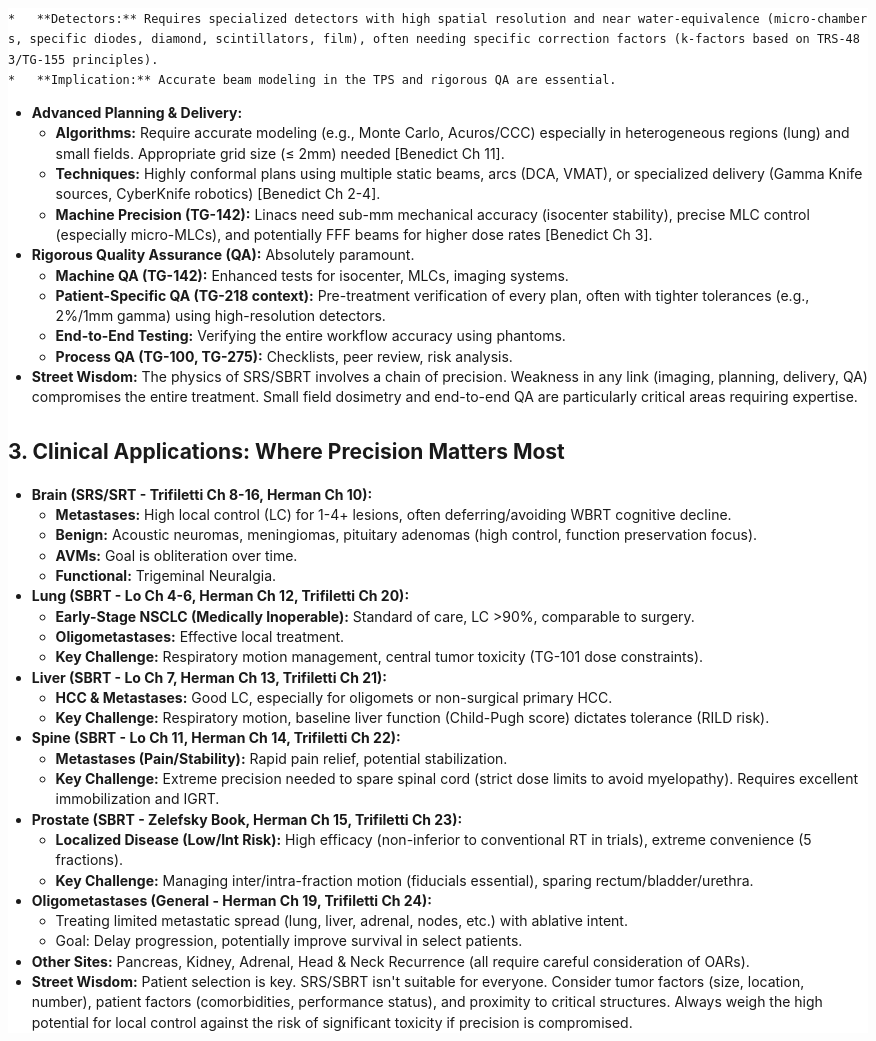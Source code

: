     *   **Detectors:** Requires specialized detectors with high spatial resolution and near water-equivalence (micro-chambers, specific diodes, diamond, scintillators, film), often needing specific correction factors (k-factors based on TRS-483/TG-155 principles).
    *   **Implication:** Accurate beam modeling in the TPS and rigorous QA are essential.
*   **Advanced Planning & Delivery:**
    *   **Algorithms:** Require accurate modeling (e.g., Monte Carlo, Acuros/CCC) especially in heterogeneous regions (lung) and small fields. Appropriate grid size (≤ 2mm) needed [Benedict Ch 11].
    *   **Techniques:** Highly conformal plans using multiple static beams, arcs (DCA, VMAT), or specialized delivery (Gamma Knife sources, CyberKnife robotics) [Benedict Ch 2-4].
    *   **Machine Precision (TG-142):** Linacs need sub-mm mechanical accuracy (isocenter stability), precise MLC control (especially micro-MLCs), and potentially FFF beams for higher dose rates [Benedict Ch 3].
*   **Rigorous Quality Assurance (QA):** Absolutely paramount.
    *   **Machine QA (TG-142):** Enhanced tests for isocenter, MLCs, imaging systems.
    *   **Patient-Specific QA (TG-218 context):** Pre-treatment verification of every plan, often with tighter tolerances (e.g., 2%/1mm gamma) using high-resolution detectors.
    *   **End-to-End Testing:** Verifying the entire workflow accuracy using phantoms.
    *   **Process QA (TG-100, TG-275):** Checklists, peer review, risk analysis.
*   **Street Wisdom:** The physics of SRS/SBRT involves a chain of precision. Weakness in any link (imaging, planning, delivery, QA) compromises the entire treatment. Small field dosimetry and end-to-end QA are particularly critical areas requiring expertise.

## 3. Clinical Applications: Where Precision Matters Most

*   **Brain (SRS/SRT - Trifiletti Ch 8-16, Herman Ch 10):**
    *   **Metastases:** High local control (LC) for 1-4+ lesions, often deferring/avoiding WBRT cognitive decline.
    *   **Benign:** Acoustic neuromas, meningiomas, pituitary adenomas (high control, function preservation focus).
    *   **AVMs:** Goal is obliteration over time.
    *   **Functional:** Trigeminal Neuralgia.
*   **Lung (SBRT - Lo Ch 4-6, Herman Ch 12, Trifiletti Ch 20):**
    *   **Early-Stage NSCLC (Medically Inoperable):** Standard of care, LC >90%, comparable to surgery.
    *   **Oligometastases:** Effective local treatment.
    *   **Key Challenge:** Respiratory motion management, central tumor toxicity (TG-101 dose constraints).
*   **Liver (SBRT - Lo Ch 7, Herman Ch 13, Trifiletti Ch 21):**
    *   **HCC & Metastases:** Good LC, especially for oligomets or non-surgical primary HCC.
    *   **Key Challenge:** Respiratory motion, baseline liver function (Child-Pugh score) dictates tolerance (RILD risk).
*   **Spine (SBRT - Lo Ch 11, Herman Ch 14, Trifiletti Ch 22):**
    *   **Metastases (Pain/Stability):** Rapid pain relief, potential stabilization.
    *   **Key Challenge:** Extreme precision needed to spare spinal cord (strict dose limits to avoid myelopathy). Requires excellent immobilization and IGRT.
*   **Prostate (SBRT - Zelefsky Book, Herman Ch 15, Trifiletti Ch 23):**
    *   **Localized Disease (Low/Int Risk):** High efficacy (non-inferior to conventional RT in trials), extreme convenience (5 fractions).
    *   **Key Challenge:** Managing inter/intra-fraction motion (fiducials essential), sparing rectum/bladder/urethra.
*   **Oligometastases (General - Herman Ch 19, Trifiletti Ch 24):**
    *   Treating limited metastatic spread (lung, liver, adrenal, nodes, etc.) with ablative intent.
    *   Goal: Delay progression, potentially improve survival in select patients.
*   **Other Sites:** Pancreas, Kidney, Adrenal, Head & Neck Recurrence (all require careful consideration of OARs).
*   **Street Wisdom:** Patient selection is key. SRS/SBRT isn't suitable for everyone. Consider tumor factors (size, location, number), patient factors (comorbidities, performance status), and proximity to critical structures. Always weigh the high potential for local control against the risk of significant toxicity if precision is compromised.
